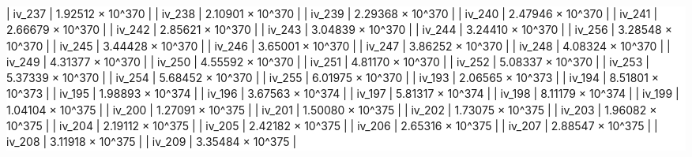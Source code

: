 | iv_237 | 1.92512 × 10^370 |
| iv_238 | 2.10901 × 10^370 |
| iv_239 | 2.29368 × 10^370 |
| iv_240 | 2.47946 × 10^370 |
| iv_241 | 2.66679 × 10^370 |
| iv_242 | 2.85621 × 10^370 |
| iv_243 | 3.04839 × 10^370 |
| iv_244 | 3.24410 × 10^370 |
| iv_256 | 3.28548 × 10^370 |
| iv_245 | 3.44428 × 10^370 |
| iv_246 | 3.65001 × 10^370 |
| iv_247 | 3.86252 × 10^370 |
| iv_248 | 4.08324 × 10^370 |
| iv_249 | 4.31377 × 10^370 |
| iv_250 | 4.55592 × 10^370 |
| iv_251 | 4.81170 × 10^370 |
| iv_252 | 5.08337 × 10^370 |
| iv_253 | 5.37339 × 10^370 |
| iv_254 | 5.68452 × 10^370 |
| iv_255 | 6.01975 × 10^370 |
| iv_193 | 2.06565 × 10^373 |
| iv_194 | 8.51801 × 10^373 |
| iv_195 | 1.98893 × 10^374 |
| iv_196 | 3.67563 × 10^374 |
| iv_197 | 5.81317 × 10^374 |
| iv_198 | 8.11179 × 10^374 |
| iv_199 | 1.04104 × 10^375 |
| iv_200 | 1.27091 × 10^375 |
| iv_201 | 1.50080 × 10^375 |
| iv_202 | 1.73075 × 10^375 |
| iv_203 | 1.96082 × 10^375 |
| iv_204 | 2.19112 × 10^375 |
| iv_205 | 2.42182 × 10^375 |
| iv_206 | 2.65316 × 10^375 |
| iv_207 | 2.88547 × 10^375 |
| iv_208 | 3.11918 × 10^375 |
| iv_209 | 3.35484 × 10^375 |